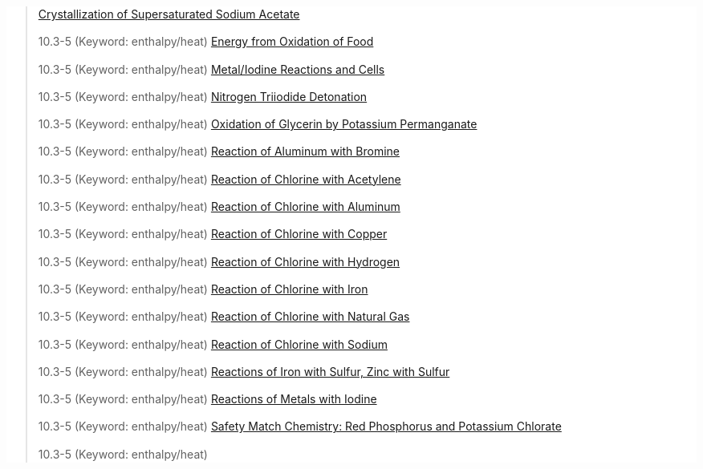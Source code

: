 >  [Crystallization of Supersaturated Sodium Acetate](../MAIN/ACETATE/PAGE1.HTM) 
>   
> 
>  10.3-5 (Keyword: enthalpy/heat)
>  [Energy from Oxidation of Food](../MAIN/CHEETO/PAGE1.HTM) 
>   
> 
>  10.3-5 (Keyword: enthalpy/heat)
>  [Metal/Iodine Reactions and Cells](../MAIN/METALI2/PAGE1.HTM) 
>   
> 
>  10.3-5 (Keyword: enthalpy/heat)
>  [Nitrogen Triiodide Detonation](../MAIN/NITRO3I/PAGE1.HTM) 
>   
> 
>  10.3-5 (Keyword: enthalpy/heat)
>  [Oxidation of Glycerin by Potassium Permanganate](../MAIN/GLYCER/PAGE1.HTM) 
>   
> 
>  10.3-5 (Keyword: enthalpy/heat)
>  [Reaction of Aluminum with Bromine](../MAIN/ALBR/PAGE1.HTM) 
>   
> 
>  10.3-5 (Keyword: enthalpy/heat)
>  [Reaction of Chlorine with Acetylene](../MAIN/CLACET/PAGE1.HTM) 
>   
> 
>  10.3-5 (Keyword: enthalpy/heat)
>  [Reaction of Chlorine with Aluminum](../MAIN/CLAL/PAGE1.HTM) 
>   
> 
>  10.3-5 (Keyword: enthalpy/heat)
>  [Reaction of Chlorine with Copper](../MAIN/CLCU/PAGE1.HTM) 
>   
> 
>  10.3-5 (Keyword: enthalpy/heat)
>  [Reaction of Chlorine with Hydrogen](../MAIN/CLH/PAGE1.HTM) 
>   
> 
>  10.3-5 (Keyword: enthalpy/heat)
>  [Reaction of Chlorine with Iron](../MAIN/CLFE/PAGE1.HTM) 
>   
> 
>  10.3-5 (Keyword: enthalpy/heat)
>  [Reaction of Chlorine with Natural Gas](../MAIN/CLPR/PAGE1.HTM) 
>   
> 
>  10.3-5 (Keyword: enthalpy/heat)
>  [Reaction of Chlorine with Sodium](../MAIN/NACL/PAGE1.HTM) 
>   
> 
>  10.3-5 (Keyword: enthalpy/heat)
>  [Reactions of Iron with Sulfur, Zinc with Sulfur](../MAIN/FEZNSUL/PAGE1.HTM) 
>   
> 
>  10.3-5 (Keyword: enthalpy/heat)
>  [Reactions of Metals with Iodine](../MAIN/METALI1/PAGE1.HTM) 
>   
> 
>  10.3-5 (Keyword: enthalpy/heat)
>  [Safety Match Chemistry: Red Phosphorus and Potassium Chlorate](../MAIN/MATCHES/PAGE1.HTM) 
>   
> 
>  10.3-5 (Keyword: enthalpy/heat)